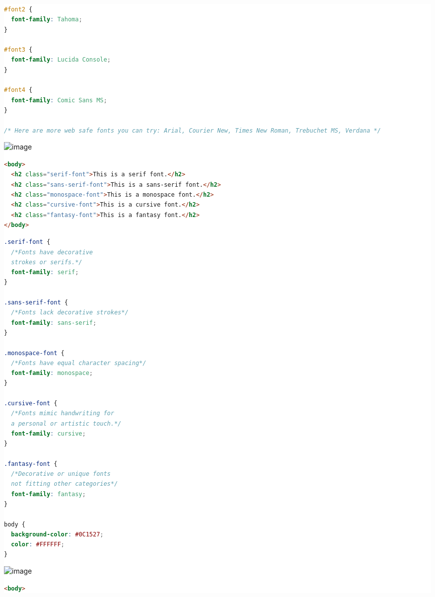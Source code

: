```css
#font2 {
  font-family: Tahoma;
}

#font3 {
  font-family: Lucida Console;
}

#font4 {
  font-family: Comic Sans MS;
}

/* Here are more web safe fonts you can try: Arial, Courier New, Times New Roman, Trebuchet MS, Verdana */
```
![image](https://github.com/Rizwans-github/Front-end/assets/141806496/e6ecad4c-12fc-4809-b9d4-1d747bbfbda9)

```html
<body>
  <h2 class="serif-font">This is a serif font.</h2>
  <h2 class="sans-serif-font">This is a sans-serif font.</h2>
  <h2 class="monospace-font">This is a monospace font.</h2>
  <h2 class="cursive-font">This is a cursive font.</h2>
  <h2 class="fantasy-font">This is a fantasy font.</h2>
</body>
```
```css
.serif-font {
  /*Fonts have decorative 
  strokes or serifs.*/
  font-family: serif;
}

.sans-serif-font {
  /*Fonts lack decorative strokes*/
  font-family: sans-serif;
}

.monospace-font {
  /*Fonts have equal character spacing*/
  font-family: monospace;
}

.cursive-font {
  /*Fonts mimic handwriting for 
  a personal or artistic touch.*/
  font-family: cursive;
}

.fantasy-font {
  /*Decorative or unique fonts
  not fitting other categories*/
  font-family: fantasy;
}

body {
  background-color: #0C1527;
  color: #FFFFFF;
}
```
![image](https://github.com/Rizwans-github/Front-end/assets/141806496/bab3c728-99d4-4071-a1f4-90868898cbe7)
```html
<body>
```